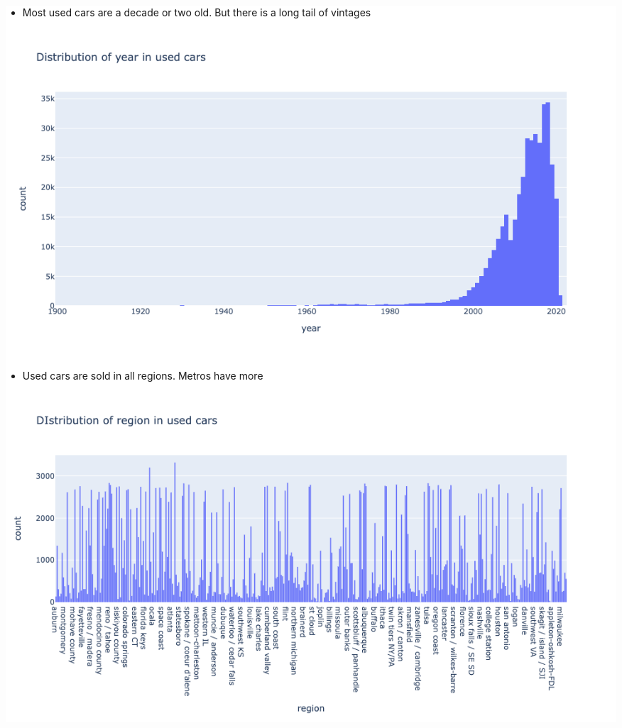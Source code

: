 - Most used cars are a decade or two old. But there is a long tail of vintages

![](images/newplot13.png)

- Used cars are sold in all regions. Metros have more

![](images/newplot14.png)
